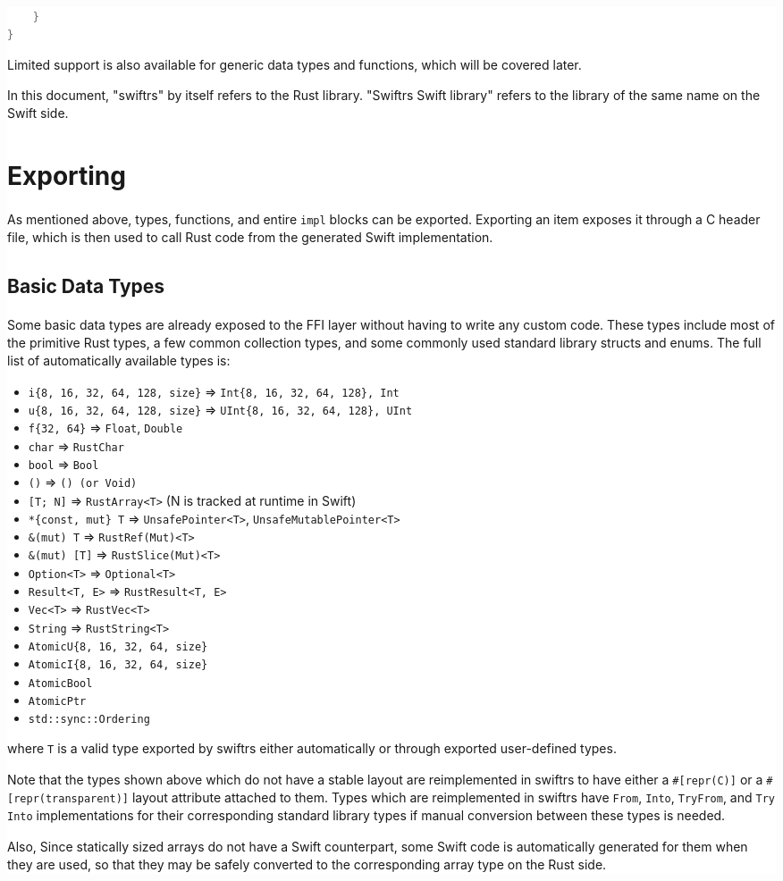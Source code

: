 ```rust
    }
}
```

Limited support is also available for generic data types and functions, which will be covered later.

In this document, "swiftrs" by itself refers to the Rust library. "Swiftrs Swift library" refers
to the library of the same name on the Swift side. 

# Exporting

As mentioned above, types, functions, and entire `impl` blocks can be exported. Exporting an item
exposes it through a C header file, which is then used to call Rust code from the generated Swift
implementation.

## Basic Data Types

Some basic data types are already exposed to the FFI layer without having to write any custom code.
These types include most of the primitive Rust types, a few common collection types, and some
commonly used standard library structs and enums. The full list of automatically available types is:

- `i{8, 16, 32, 64, 128, size}` => `Int{8, 16, 32, 64, 128}, Int`
- `u{8, 16, 32, 64, 128, size}` => `UInt{8, 16, 32, 64, 128}, UInt`
- `f{32, 64}` => `Float`, `Double`
- `char` => `RustChar`
- `bool` => `Bool`
- `()` => `() (or Void)`
- `[T; N]` => `RustArray<T>` (N is tracked at runtime in Swift)
- `*{const, mut} T` => `UnsafePointer<T>`, `UnsafeMutablePointer<T>`
- `&(mut) T` => `RustRef(Mut)<T>`
- `&(mut) [T]` => `RustSlice(Mut)<T>`
- `Option<T>` => `Optional<T>`
- `Result<T, E>` => `RustResult<T, E>`
- `Vec<T>` => `RustVec<T>`
- `String` => `RustString<T>`
- `AtomicU{8, 16, 32, 64, size}`
- `AtomicI{8, 16, 32, 64, size}`
- `AtomicBool`
- `AtomicPtr`
- `std::sync::Ordering`

where `T` is a valid type exported by swiftrs either automatically or through exported user-defined
types.

Note that the types shown above which do not have a stable layout are reimplemented in swiftrs to
have either a `#[repr(C)]` or a `#[repr(transparent)]` layout attribute attached to them. Types
which are reimplemented in swiftrs have `From`, `Into`, `TryFrom`, and `TryInto` implementations
for their corresponding standard library types if manual conversion between these types is needed.

Also, Since statically sized arrays do not have a Swift counterpart, some Swift code is
automatically generated for them when they are used, so that they may be safely converted to the
corresponding array type on the Rust side.


[^1]: This of course assumes that there are no bugs in the library.
[ubrs]: https://doc.rust-lang.org/reference/behavior-considered-undefined.html
[^2]: There may be optimizations that remove unnecessary copies under the hood, but enums should